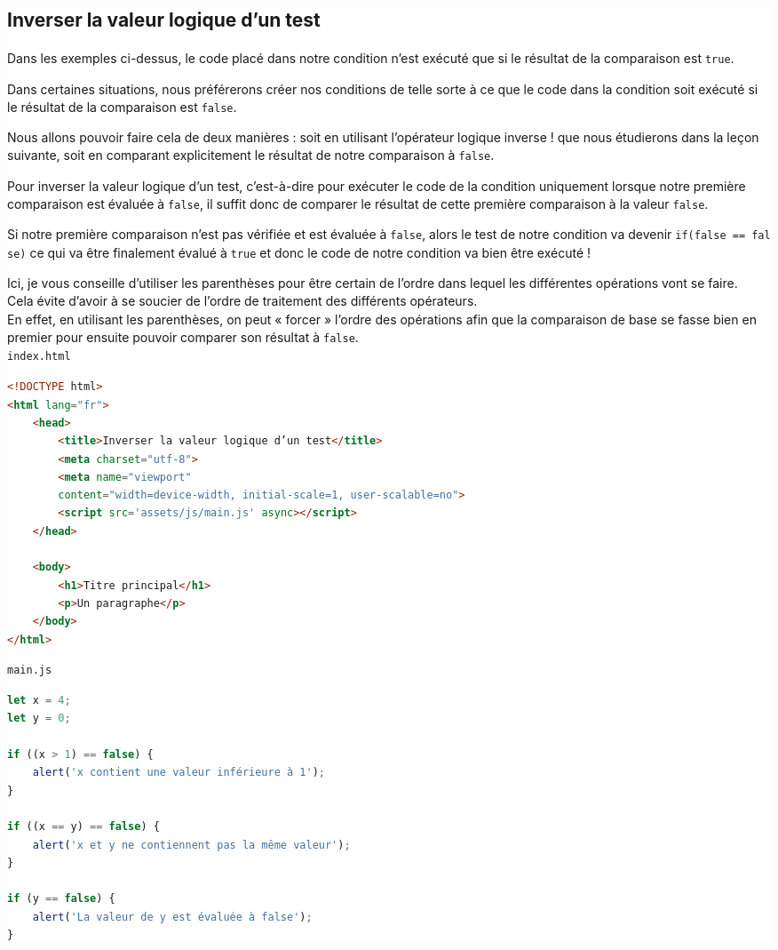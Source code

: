## **Inverser la valeur logique d’un test**

Dans les exemples ci-dessus, le code placé dans notre condition n’est exécuté que si le résultat de la comparaison est `true`.  

Dans certaines situations, nous préférerons créer nos conditions de telle sorte à ce que le code dans la condition soit exécuté si le résultat de la comparaison est `false`.  

Nous allons pouvoir faire cela de deux manières : soit en utilisant l’opérateur logique inverse ! que nous étudierons dans la leçon suivante, soit en comparant explicitement le résultat de notre comparaison à `false`.  

Pour inverser la valeur logique d’un test, c’est-à-dire pour exécuter le code de la condition uniquement lorsque notre première comparaison est évaluée à `false`, il suffit donc de comparer le résultat de cette première comparaison à la valeur `false`.  

Si notre première comparaison n’est pas vérifiée et est évaluée à `false`, alors le test de notre condition va devenir `if(false == false)` ce qui va être finalement évalué à `true` et donc le code de notre condition va bien être exécuté !  

Ici, je vous conseille d’utiliser les parenthèses pour être certain de l’ordre dans lequel les différentes opérations vont se faire.  
Cela évite d’avoir à se soucier de l’ordre de traitement des différents opérateurs.  
En effet, en utilisant les parenthèses, on peut « forcer » l’ordre des opérations afin que la comparaison de base se fasse bien en premier pour ensuite pouvoir comparer son résultat à `false`.  
`index.html`

```html
<!DOCTYPE html>
<html lang="fr">
    <head>
        <title>Inverser la valeur logique d’un test</title>
        <meta charset="utf-8">
        <meta name="viewport"
        content="width=device-width, initial-scale=1, user-scalable=no">
        <script src='assets/js/main.js' async></script>
    </head>
    
    <body>
        <h1>Titre principal</h1>
        <p>Un paragraphe</p>
    </body>
</html>
```

`main.js`

```js
let x = 4;
let y = 0;

if ((x > 1) == false) {
    alert('x contient une valeur inférieure à 1');
}

if ((x == y) == false) {
    alert('x et y ne contiennent pas la même valeur');
}

if (y == false) {
    alert('La valeur de y est évaluée à false');
}
```
